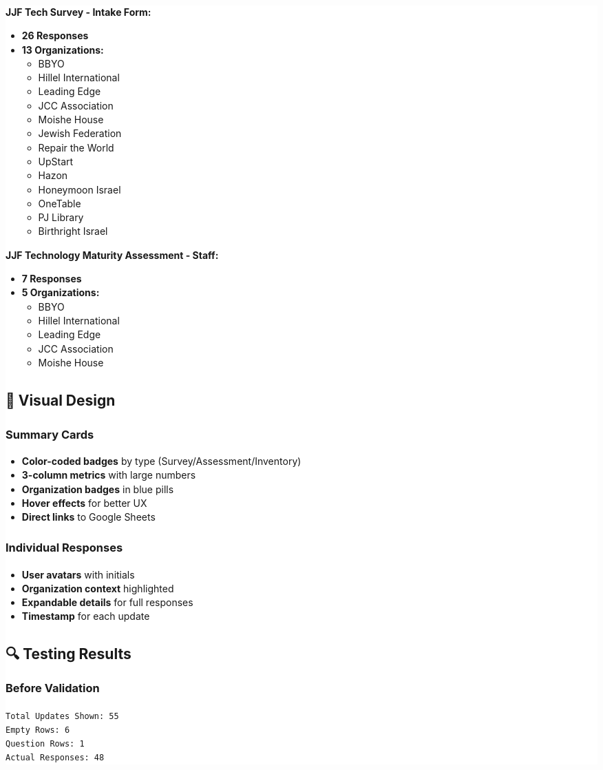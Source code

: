 **JJF Tech Survey - Intake Form:**
- **26 Responses**
- **13 Organizations:**
  - BBYO
  - Hillel International
  - Leading Edge
  - JCC Association
  - Moishe House
  - Jewish Federation
  - Repair the World
  - UpStart
  - Hazon
  - Honeymoon Israel
  - OneTable
  - PJ Library
  - Birthright Israel

**JJF Technology Maturity Assessment - Staff:**
- **7 Responses**
- **5 Organizations:**
  - BBYO
  - Hillel International
  - Leading Edge
  - JCC Association
  - Moishe House

## 🎨 Visual Design

### Summary Cards
- **Color-coded badges** by type (Survey/Assessment/Inventory)
- **3-column metrics** with large numbers
- **Organization badges** in blue pills
- **Hover effects** for better UX
- **Direct links** to Google Sheets

### Individual Responses
- **User avatars** with initials
- **Organization context** highlighted
- **Expandable details** for full responses
- **Timestamp** for each update

## 🔍 Testing Results

### Before Validation
```
Total Updates Shown: 55
Empty Rows: 6
Question Rows: 1
Actual Responses: 48
```
